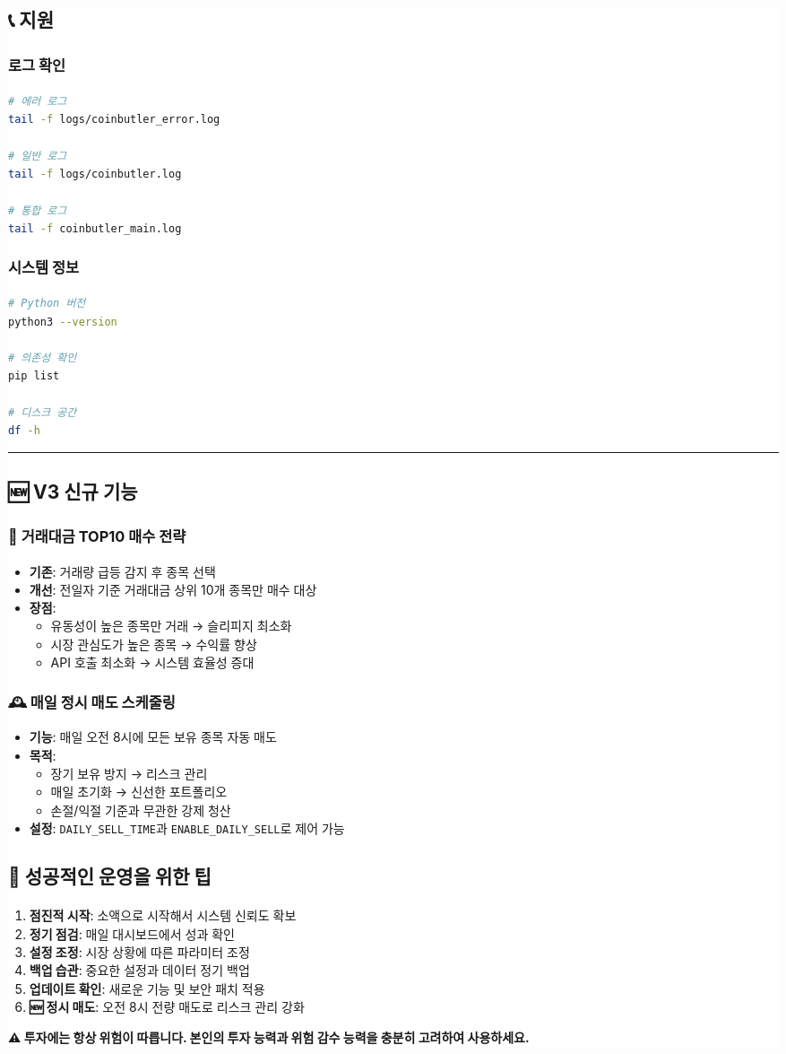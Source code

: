 
## 📞 **지원**

### 로그 확인
```bash
# 에러 로그
tail -f logs/coinbutler_error.log

# 일반 로그  
tail -f logs/coinbutler.log

# 통합 로그
tail -f coinbutler_main.log
```

### 시스템 정보
```bash
# Python 버전
python3 --version

# 의존성 확인
pip list

# 디스크 공간
df -h
```

---

## 🆕 **V3 신규 기능**

### 🎯 **거래대금 TOP10 매수 전략**
- **기존**: 거래량 급등 감지 후 종목 선택
- **개선**: 전일자 기준 거래대금 상위 10개 종목만 매수 대상
- **장점**: 
  - 유동성이 높은 종목만 거래 → 슬리피지 최소화
  - 시장 관심도가 높은 종목 → 수익률 향상
  - API 호출 최소화 → 시스템 효율성 증대

### 🕰️ **매일 정시 매도 스케줄링**
- **기능**: 매일 오전 8시에 모든 보유 종목 자동 매도
- **목적**: 
  - 장기 보유 방지 → 리스크 관리
  - 매일 초기화 → 신선한 포트폴리오
  - 손절/익절 기준과 무관한 강제 청산
- **설정**: `DAILY_SELL_TIME`과 `ENABLE_DAILY_SELL`로 제어 가능

## 🎯 **성공적인 운영을 위한 팁**

1. **점진적 시작**: 소액으로 시작해서 시스템 신뢰도 확보
2. **정기 점검**: 매일 대시보드에서 성과 확인  
3. **설정 조정**: 시장 상황에 따른 파라미터 조정
4. **백업 습관**: 중요한 설정과 데이터 정기 백업
5. **업데이트 확인**: 새로운 기능 및 보안 패치 적용
6. **🆕 정시 매도**: 오전 8시 전량 매도로 리스크 관리 강화

**⚠️ 투자에는 항상 위험이 따릅니다. 본인의 투자 능력과 위험 감수 능력을 충분히 고려하여 사용하세요.**
